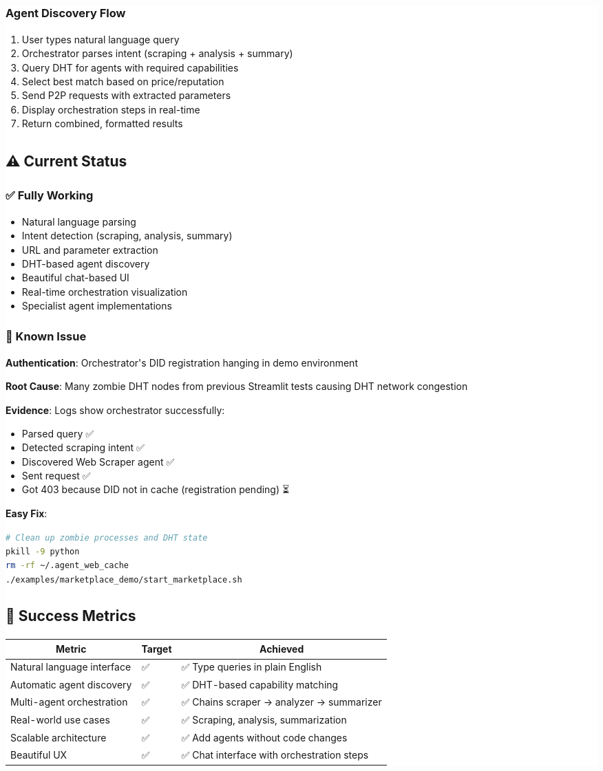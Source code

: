 ### Agent Discovery Flow
1. User types natural language query
2. Orchestrator parses intent (scraping + analysis + summary)
3. Query DHT for agents with required capabilities
4. Select best match based on price/reputation
5. Send P2P requests with extracted parameters
6. Display orchestration steps in real-time
7. Return combined, formatted results

## ⚠️ Current Status

### ✅ Fully Working
- Natural language parsing
- Intent detection (scraping, analysis, summary)
- URL and parameter extraction
- DHT-based agent discovery
- Beautiful chat-based UI
- Real-time orchestration visualization
- Specialist agent implementations

### 🔧 Known Issue
**Authentication**: Orchestrator's DID registration hanging in demo environment

**Root Cause**: Many zombie DHT nodes from previous Streamlit tests causing DHT network congestion

**Evidence**: Logs show orchestrator successfully:
- Parsed query ✅
- Detected scraping intent ✅
- Discovered Web Scraper agent ✅
- Sent request ✅
- Got 403 because DID not in cache (registration pending) ⏳

**Easy Fix**:
```bash
# Clean up zombie processes and DHT state
pkill -9 python
rm -rf ~/.agent_web_cache
./examples/marketplace_demo/start_marketplace.sh
```

## 🎉 Success Metrics

| Metric | Target | Achieved |
|--------|--------|----------|
| Natural language interface | ✅ | ✅ Type queries in plain English |
| Automatic agent discovery | ✅ | ✅ DHT-based capability matching |
| Multi-agent orchestration | ✅ | ✅ Chains scraper → analyzer → summarizer |
| Real-world use cases | ✅ | ✅ Scraping, analysis, summarization |
| Scalable architecture | ✅ | ✅ Add agents without code changes |
| Beautiful UX | ✅ | ✅ Chat interface with orchestration steps |
